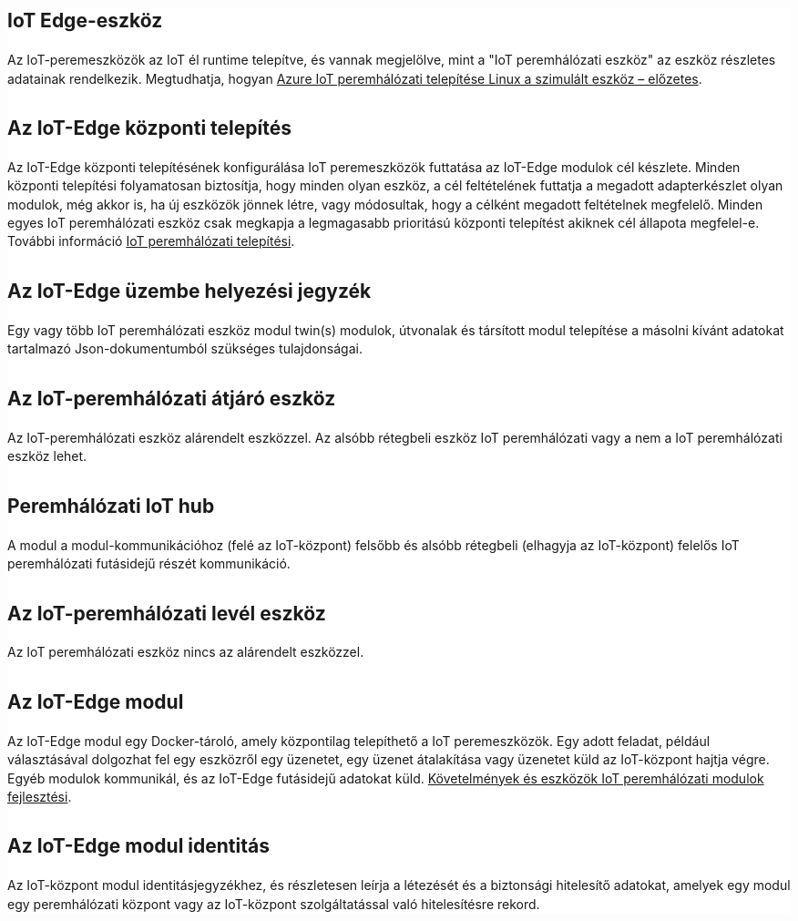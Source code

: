 ## <a name="iot-edge-device"></a>IoT Edge-eszköz
Az IoT-peremeszközök az IoT él runtime telepítve, és vannak megjelölve, mint a "IoT peremhálózati eszköz" az eszköz részletes adatainak rendelkezik. Megtudhatja, hogyan [Azure IoT peremhálózati telepítése Linux a szimulált eszköz – előzetes](https://docs.microsoft.com/en-us/azure/iot-edge/tutorial-simulate-device-linux).

## <a name="iot-edge-deployment"></a>Az IoT-Edge központi telepítés
Az IoT-Edge központi telepítésének konfigurálása IoT peremeszközök futtatása az IoT-Edge modulok cél készlete. Minden központi telepítési folyamatosan biztosítja, hogy minden olyan eszköz, a cél feltételének futtatja a megadott adapterkészlet olyan modulok, még akkor is, ha új eszközök jönnek létre, vagy módosultak, hogy a célként megadott feltételnek megfelelő. Minden egyes IoT peremhálózati eszköz csak megkapja a legmagasabb prioritású központi telepítést akiknek cél állapota megfelel-e. További információ [IoT peremhálózati telepítési](https://docs.microsoft.com/en-us/azure/iot-edge/module-deployment-monitoring).

## <a name="iot-edge-deployment-manifest"></a>Az IoT-Edge üzembe helyezési jegyzék
Egy vagy több IoT peremhálózati eszköz modul twin(s) modulok, útvonalak és társított modul telepítése a másolni kívánt adatokat tartalmazó Json-dokumentumból szükséges tulajdonságai.

## <a name="iot-edge-gateway-device"></a>Az IoT-peremhálózati átjáró eszköz
Az IoT-peremhálózati eszköz alárendelt eszközzel. Az alsóbb rétegbeli eszköz IoT peremhálózati vagy a nem a IoT peremhálózati eszköz lehet.

## <a name="iot-edge-hub"></a>Peremhálózati IoT hub
A modul a modul-kommunikációhoz (felé az IoT-központ) felsőbb és alsóbb rétegbeli (elhagyja az IoT-központ) felelős IoT peremhálózati futásidejű részét kommunikáció. 

## <a name="iot-edge-leaf-device"></a>Az IoT-peremhálózati levél eszköz
Az IoT peremhálózati eszköz nincs az alárendelt eszközzel. 

## <a name="iot-edge-module"></a>Az IoT-Edge modul
Az IoT-Edge modul egy Docker-tároló, amely központilag telepíthető a IoT peremeszközök. Egy adott feladat, például választásával dolgozhat fel egy eszközről egy üzenetet, egy üzenet átalakítása vagy üzenetet küld az IoT-központ hajtja végre. Egyéb modulok kommunikál, és az IoT-Edge futásidejű adatokat küld. [Követelmények és eszközök IoT peremhálózati modulok fejlesztési](https://docs.microsoft.com/en-us/azure/iot-edge/module-development).

## <a name="iot-edge-module-identity"></a>Az IoT-Edge modul identitás
Az IoT-központ modul identitásjegyzékhez, és részletesen leírja a létezését és a biztonsági hitelesítő adatokat, amelyek egy modul egy peremhálózati központ vagy az IoT-központ szolgáltatással való hitelesítésre rekord.

